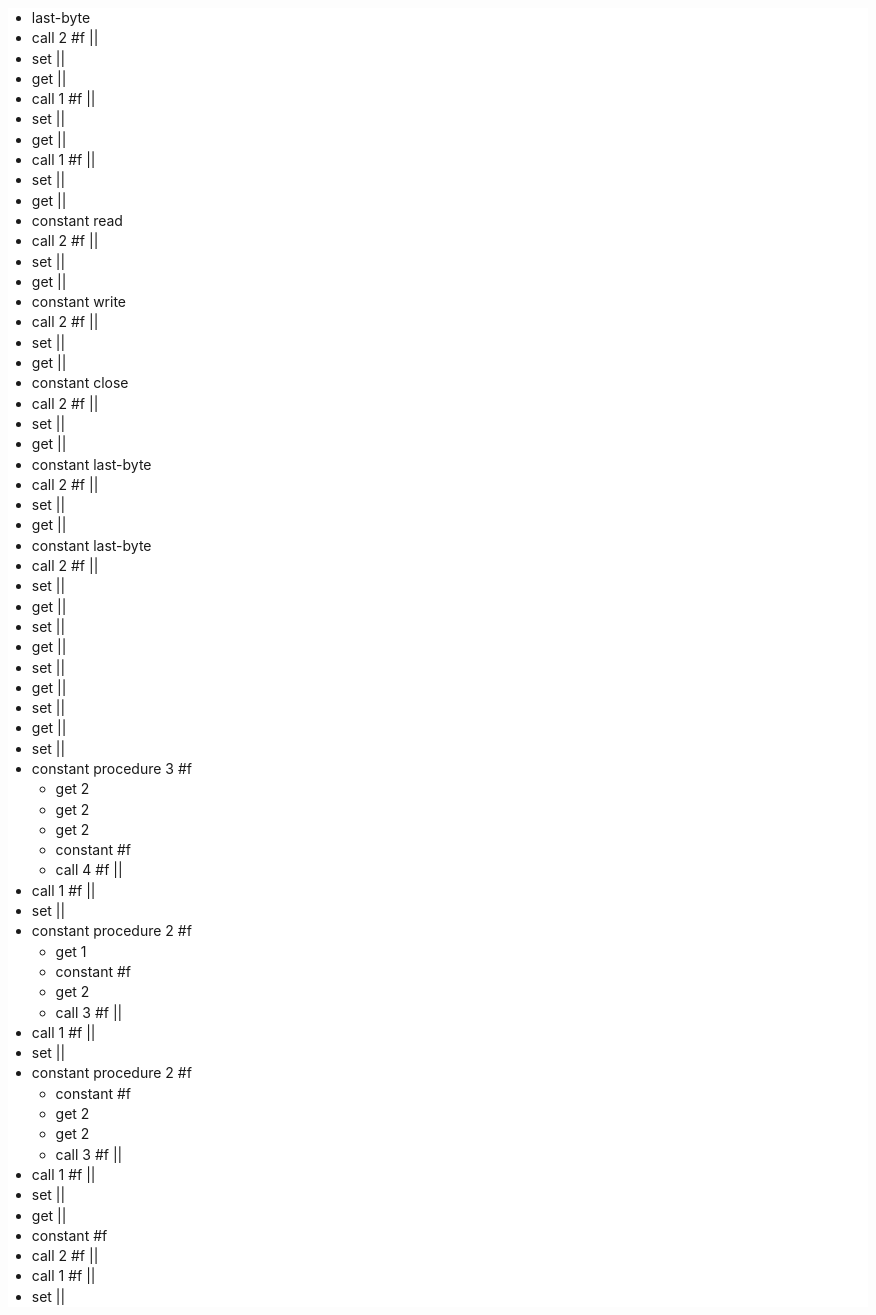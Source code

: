   - last-byte
- call 2 #f ||
- set ||
- get ||
- call 1 #f ||
- set ||
- get ||
- call 1 #f ||
- set ||
- get ||
- constant read
- call 2 #f ||
- set ||
- get ||
- constant write
- call 2 #f ||
- set ||
- get ||
- constant close
- call 2 #f ||
- set ||
- get ||
- constant last-byte
- call 2 #f ||
- set ||
- get ||
- constant last-byte
- call 2 #f ||
- set ||
- get ||
- set ||
- get ||
- set ||
- get ||
- set ||
- get ||
- set ||
- constant procedure 3 #f
  - get 2
  - get 2
  - get 2
  - constant #f
  - call 4 #f ||
- call 1 #f ||
- set ||
- constant procedure 2 #f
  - get 1
  - constant #f
  - get 2
  - call 3 #f ||
- call 1 #f ||
- set ||
- constant procedure 2 #f
  - constant #f
  - get 2
  - get 2
  - call 3 #f ||
- call 1 #f ||
- set ||
- get ||
- constant #f
- call 2 #f ||
- call 1 #f ||
- set ||